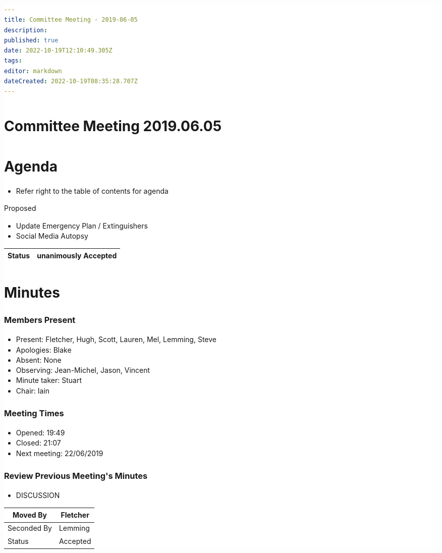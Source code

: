 ```yaml
---
title: Committee Meeting - 2019-06-05
description: 
published: true
date: 2022-10-19T12:10:49.305Z
tags: 
editor: markdown
dateCreated: 2022-10-19T08:35:28.707Z
---
```


# Committee Meeting 2019.06.05

# Agenda

-   Refer right to the table of contents for agenda

Proposed

-   Update Emergency Plan / Extinguishers
-   Social Media Autopsy

| Status | unanimously Accepted |
|--------|----------------------|

# Minutes

### Members Present

-   Present: Fletcher, Hugh, Scott, Lauren, Mel, Lemming, Steve
-   Apologies: Blake
-   Absent: None
-   Observing: Jean-Michel, Jason, Vincent
-   Minute taker: Stuart
-   Chair: Iain

### Meeting Times

-   Opened: 19:49
-   Closed: 21:07
-   Next meeting: 22/06/2019

### Review Previous Meeting's Minutes

-   DISCUSSION

| Moved By    | Fletcher |
|-------------|----------|
| Seconded By | Lemming  |
| Status      | Accepted |
